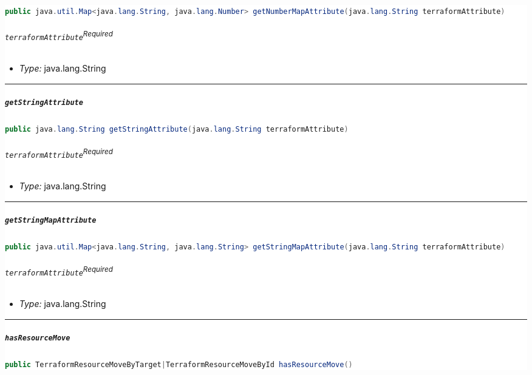 ```java
public java.util.Map<java.lang.String, java.lang.Number> getNumberMapAttribute(java.lang.String terraformAttribute)
```

###### `terraformAttribute`<sup>Required</sup> <a name="terraformAttribute" id="@cdktf/provider-opentelekomcloud.taurusdbMysqlSqlControlRuleV3.TaurusdbMysqlSqlControlRuleV3.getNumberMapAttribute.parameter.terraformAttribute"></a>

- *Type:* java.lang.String

---

##### `getStringAttribute` <a name="getStringAttribute" id="@cdktf/provider-opentelekomcloud.taurusdbMysqlSqlControlRuleV3.TaurusdbMysqlSqlControlRuleV3.getStringAttribute"></a>

```java
public java.lang.String getStringAttribute(java.lang.String terraformAttribute)
```

###### `terraformAttribute`<sup>Required</sup> <a name="terraformAttribute" id="@cdktf/provider-opentelekomcloud.taurusdbMysqlSqlControlRuleV3.TaurusdbMysqlSqlControlRuleV3.getStringAttribute.parameter.terraformAttribute"></a>

- *Type:* java.lang.String

---

##### `getStringMapAttribute` <a name="getStringMapAttribute" id="@cdktf/provider-opentelekomcloud.taurusdbMysqlSqlControlRuleV3.TaurusdbMysqlSqlControlRuleV3.getStringMapAttribute"></a>

```java
public java.util.Map<java.lang.String, java.lang.String> getStringMapAttribute(java.lang.String terraformAttribute)
```

###### `terraformAttribute`<sup>Required</sup> <a name="terraformAttribute" id="@cdktf/provider-opentelekomcloud.taurusdbMysqlSqlControlRuleV3.TaurusdbMysqlSqlControlRuleV3.getStringMapAttribute.parameter.terraformAttribute"></a>

- *Type:* java.lang.String

---

##### `hasResourceMove` <a name="hasResourceMove" id="@cdktf/provider-opentelekomcloud.taurusdbMysqlSqlControlRuleV3.TaurusdbMysqlSqlControlRuleV3.hasResourceMove"></a>

```java
public TerraformResourceMoveByTarget|TerraformResourceMoveById hasResourceMove()
```
